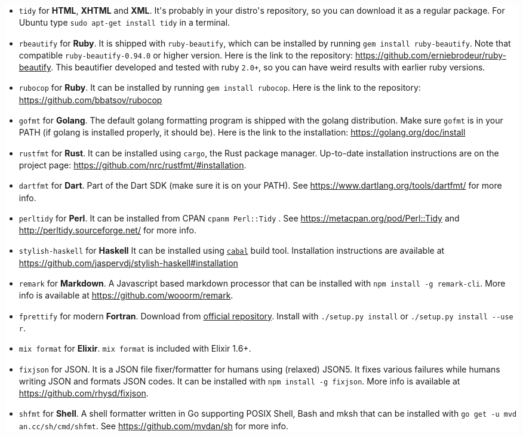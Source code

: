 * `tidy` for __HTML__, __XHTML__ and __XML__.
  It's probably in your distro's repository, so you can download it as a regular package.
  For Ubuntu type `sudo apt-get install tidy` in a terminal.

* `rbeautify` for __Ruby__.
  It is shipped with `ruby-beautify`, which can be installed by running `gem install ruby-beautify`.
  Note that compatible `ruby-beautify-0.94.0` or higher version.
  Here is the link to the repository: https://github.com/erniebrodeur/ruby-beautify.
  This beautifier developed and tested with ruby `2.0+`, so you can have weird results with earlier ruby versions.

* `rubocop` for __Ruby__.
  It can be installed by running `gem install rubocop`.
  Here is the link to the repository: https://github.com/bbatsov/rubocop

* `gofmt` for __Golang__.
  The default golang formatting program is shipped with the golang distribution. Make sure `gofmt` is in your PATH (if golang is installed properly, it should be).
  Here is the link to the installation: https://golang.org/doc/install

* `rustfmt` for __Rust__.
  It can be installed using `cargo`, the Rust package manager. Up-to-date installation instructions are on the project page: https://github.com/nrc/rustfmt/#installation.

* `dartfmt` for __Dart__.
  Part of the Dart SDK (make sure it is on your PATH). See https://www.dartlang.org/tools/dartfmt/ for more info.

* `perltidy` for __Perl__.
  It can be installed from CPAN `cpanm Perl::Tidy` . See https://metacpan.org/pod/Perl::Tidy and http://perltidy.sourceforge.net/ for more info.

* `stylish-haskell` for __Haskell__
  It can be installed using [`cabal`](https://www.haskell.org/cabal/) build tool. Installation instructions are available at https://github.com/jaspervdj/stylish-haskell#installation

* `remark` for __Markdown__.
  A Javascript based markdown processor that can be installed with `npm install -g remark-cli`. More info is available at https://github.com/wooorm/remark.

* `fprettify` for modern __Fortran__.
  Download from [official repository](https://github.com/pseewald/fprettify). Install with `./setup.py install` or `./setup.py install --user`.

* `mix format` for __Elixir__.
  `mix format` is included with Elixir 1.6+.

* `fixjson` for JSON.
  It is a JSON file fixer/formatter for humans using (relaxed) JSON5. It fixes various failures while humans writing JSON and formats JSON codes.
  It can be installed with `npm install -g fixjson`. More info is available at https://github.com/rhysd/fixjson.

* `shfmt` for __Shell__.
  A shell formatter written in Go supporting POSIX Shell, Bash and mksh that can be installed with `go get -u mvdan.cc/sh/cmd/shfmt`. See https://github.com/mvdan/sh for more info.
